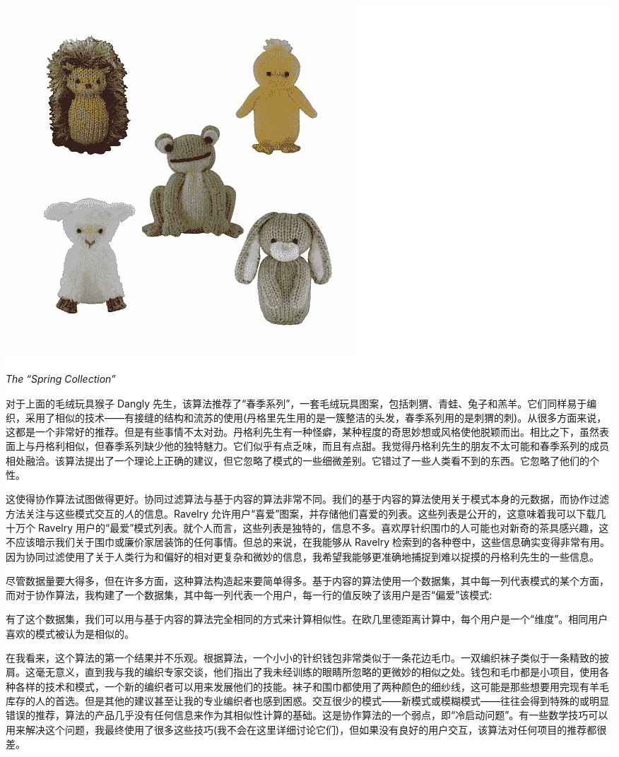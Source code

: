 ![](img/d798caa444e30ee97aae17044f7faa3d.png)

*The “Spring Collection”*

对于上面的毛绒玩具猴子 Dangly 先生，该算法推荐了“春季系列”，一套毛绒玩具图案，包括刺猬、青蛙、兔子和羔羊。它们同样易于编织，采用了相似的技术——有接缝的结构和流苏的使用(丹格里先生用的是一簇整洁的头发，春季系列用的是刺猬的刺)。从很多方面来说，这都是一个非常好的推荐。但是有些事情不太对劲。丹格利先生有一种怪癖，某种程度的奇思妙想或风格使他脱颖而出。相比之下，虽然表面上与丹格利相似，但春季系列缺少他的独特魅力。它们似乎有点乏味，而且有点甜。我觉得丹格利先生的朋友不太可能和春季系列的成员相处融洽。该算法提出了一个理论上正确的建议，但它忽略了模式的一些细微差别。它错过了一些人类看不到的东西。它忽略了他们的个性。

这使得协作算法试图做得更好。协同过滤算法与基于内容的算法非常不同。我们的基于内容的算法使用关于模式本身的元数据，而协作过滤方法关注与这些模式交互的*人*的信息。Ravelry 允许用户“喜爱”图案，并存储他们喜爱的列表。这些列表是公开的，这意味着我可以下载几十万个 Ravelry 用户的“最爱”模式列表。就个人而言，这些列表是独特的，信息不多。喜欢厚针织围巾的人可能也对新奇的茶具感兴趣，这不应该暗示我们关于围巾或廉价家居装饰的任何事情。但总的来说，在我能够从 Ravelry 检索到的各种卷中，这些信息确实变得非常有用。因为协同过滤使用了关于人类行为和偏好的相对更复杂和微妙的信息，我希望我能够更准确地捕捉到难以捉摸的丹格利先生的一些信息。

尽管数据量要大得多，但在许多方面，这种算法构造起来要简单得多。基于内容的算法使用一个数据集，其中每一列代表模式的某个方面，而对于协作算法，我构建了一个数据集，其中每一列代表一个用户，每一行的值反映了该用户是否“偏爱”该模式:

有了这个数据集，我们可以用与基于内容的算法完全相同的方式来计算相似性。在欧几里德距离计算中，每个用户是一个“维度”。相同用户喜欢的模式被认为是相似的。

在我看来，这个算法的第一个结果并不乐观。根据算法，一个小小的针织钱包非常类似于一条花边毛巾。一双编织袜子类似于一条精致的披肩。这毫无意义，直到我与我的编织专家交谈，他们指出了我未经训练的眼睛所忽略的更微妙的相似之处。钱包和毛巾都是小项目，使用各种各样的技术和模式，一个新的编织者可以用来发展他们的技能。袜子和围巾都使用了两种颜色的细纱线，这可能是那些想要用完现有羊毛库存的人的首选。但是其他的建议甚至让我的专业编织者也感到困惑。交互很少的模式——新模式或模糊模式——往往会得到特殊的或明显错误的推荐，算法的产品几乎没有任何信息来作为其相似性计算的基础。这是协作算法的一个弱点，即“冷启动问题”。有一些数学技巧可以用来解决这个问题，我最终使用了很多这些技巧(我不会在这里详细讨论它们)，但如果没有良好的用户交互，该算法对任何项目的推荐都很差。
